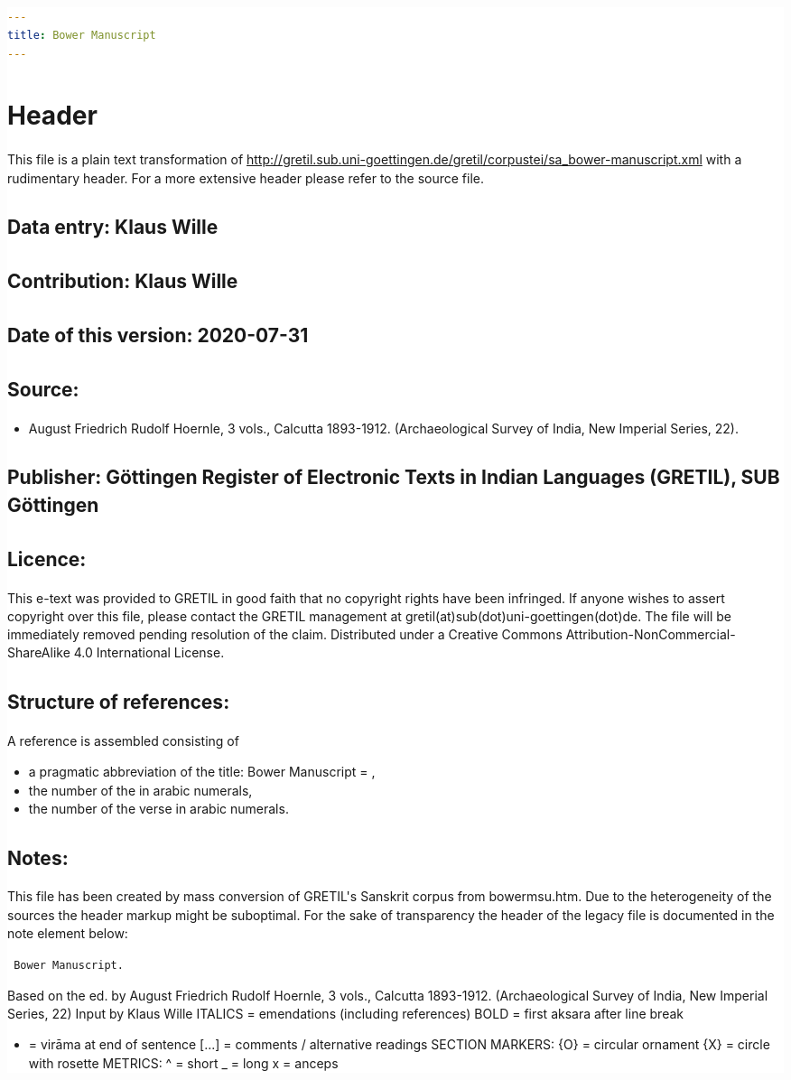 ```yaml
---
title: Bower Manuscript
---
```


# Header

  This file is a plain text transformation of http://gretil.sub.uni-goettingen.de/gretil/corpustei/sa_bower-manuscript.xml
  with a rudimentary header. For a more extensive header please refer to the source file.

## Data entry: Klaus Wille
## Contribution: Klaus Wille
## Date of this version: 2020-07-31

## Source: 
   - August Friedrich Rudolf Hoernle, 3 vols., Calcutta 1893-1912. (Archaeological Survey of India, New Imperial Series, 22).

## Publisher: Göttingen Register of Electronic Texts in Indian Languages (GRETIL), SUB Göttingen

## Licence:
   This e-text was provided to GRETIL in good faith that no copyright rights have been infringed. If anyone wishes to assert copyright over this file, please contact the GRETIL management at gretil(at)sub(dot)uni-goettingen(dot)de. The file will be immediately removed pending resolution of the claim.
   Distributed under a Creative Commons Attribution-NonCommercial-ShareAlike 4.0 International License.

## Structure of references:
   A reference is assembled consisting of
   - a pragmatic abbreviation of the title: Bower Manuscript = ,
   - the number of the  in arabic numerals,
   - the number of the verse in arabic numerals.

## Notes:
   This file has been created by mass conversion of GRETIL's Sanskrit corpus from bowermsu.htm. Due to the heterogeneity of the sources the header markup might be suboptimal. For the sake of transparency the header of the legacy file is documented in the note element below:

   
	 Bower Manuscript.
Based on the ed. by August Friedrich Rudolf Hoernle, 3 vols., Calcutta 1893-1912.
(Archaeological Survey of India, New Imperial Series, 22)
Input by Klaus Wille
ITALICS = emendations (including references)
BOLD = first aksara after line break
* = virāma at end of sentence
[...] = comments / alternative readings
SECTION MARKERS:
{O} = circular ornament
{X} = circle with rosette
METRICS:
^ = short
_ = long
x = anceps
	